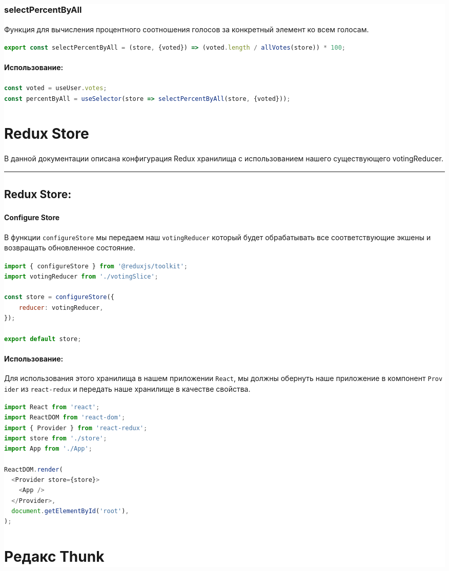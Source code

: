 ### selectPercentByAll

Функция для вычисления процентного соотношения голосов за конкретный элемент ко всем голосам.

```javascript
export const selectPercentByAll = (store, {voted}) => (voted.length / allVotes(store)) * 100;
```

#### Использование:

```javascript
const voted = useUser.votes;
const percentByAll = useSelector(store => selectPercentByAll(store, {voted}));
```

# Redux Store

В данной документации описана конфигурация Redux хранилища с использованием нашего существующего votingReducer.

---

## Redux Store:

#### Configure Store

В функции `configureStore` мы передаем наш `votingReducer` который будет обрабатывать все соответствующие экшены и возвращать обновленное состояние.

```javascript
import { configureStore } from '@reduxjs/toolkit';
import votingReducer from './votingSlice';

const store = configureStore({
    reducer: votingReducer,
});

export default store;
```

#### Использование:

Для использования этого хранилища в нашем приложении `React`, мы должны обернуть наше приложение в компонент `Provider` из `react-redux` и передать наше хранилище в качестве свойства.

```javascript
import React from 'react';
import ReactDOM from 'react-dom';
import { Provider } from 'react-redux';
import store from './store';
import App from './App';

ReactDOM.render(
  <Provider store={store}>
    <App />
  </Provider>,
  document.getElementById('root'),
);
```
# Редакс Thunk
